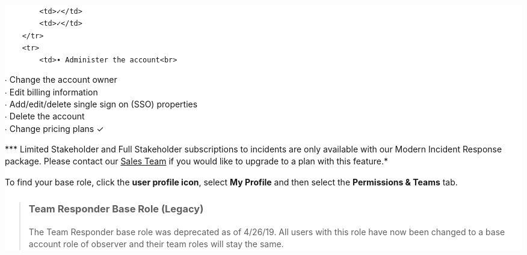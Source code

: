 			<td>✓</td>
			<td>✓</td>
		</tr>
		<tr>
			<td>∙ Administer the account<br>
∙ Change the account owner<br>
∙ Edit billing information<br>
∙ Add/edit/delete single sign on (SSO) properties<br>
∙ Delete the account<br>
∙ Change pricing plans</td>
      <td></td>
			<td></td>
			<td></td>
			<td></td>
      <td></td>
			<td></td>
			<td></td>
			<td>✓</td>
		</tr>
	</tbody>
</table></div>

<style>table , td, th {
	border: 1px solid #595959;
	border-collapse: collapse;
  font-size: 12px
}
td, th {
	padding: 3px;
	width: 100%;
	height: 25px;
}
th {
	background: #DCDCDC;
}
.even {
	background: #fbf8f0;
}
.odd {
	background: #fefcf9;
}
</style>

\*** Limited Stakeholder and Full Stakeholder subscriptions to incidents are only available with our Modern Incident Response package. Please contact our [Sales Team](https://www.pagerduty.com/contact-sales/) if you would like to upgrade to a plan with this feature.*

To find your base role, click the **user profile icon**, select **My Profile** and then select the **Permissions & Teams** tab.



> ### Team Responder Base Role (Legacy)
>
> The Team Responder base role was deprecated as of 4/26/19. All users with this role have now been changed to a base account role of observer and their team roles will stay the same.
